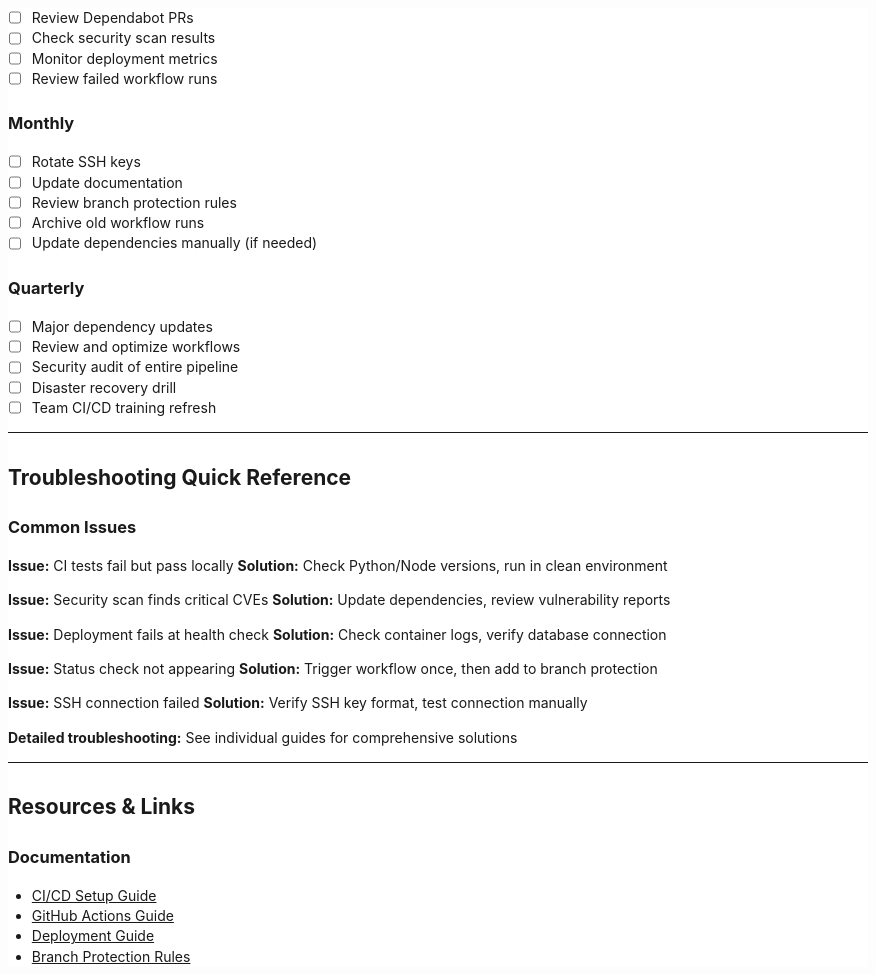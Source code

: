 - [ ] Review Dependabot PRs
- [ ] Check security scan results
- [ ] Monitor deployment metrics
- [ ] Review failed workflow runs

### Monthly

- [ ] Rotate SSH keys
- [ ] Update documentation
- [ ] Review branch protection rules
- [ ] Archive old workflow runs
- [ ] Update dependencies manually (if needed)

### Quarterly

- [ ] Major dependency updates
- [ ] Review and optimize workflows
- [ ] Security audit of entire pipeline
- [ ] Disaster recovery drill
- [ ] Team CI/CD training refresh

---

## Troubleshooting Quick Reference

### Common Issues

**Issue:** CI tests fail but pass locally
**Solution:** Check Python/Node versions, run in clean environment

**Issue:** Security scan finds critical CVEs
**Solution:** Update dependencies, review vulnerability reports

**Issue:** Deployment fails at health check
**Solution:** Check container logs, verify database connection

**Issue:** Status check not appearing
**Solution:** Trigger workflow once, then add to branch protection

**Issue:** SSH connection failed
**Solution:** Verify SSH key format, test connection manually

**Detailed troubleshooting:** See individual guides for comprehensive solutions

---

## Resources & Links

### Documentation

- [CI/CD Setup Guide](./CI_CD_SETUP.md)
- [GitHub Actions Guide](./GITHUB_ACTIONS_GUIDE.md)
- [Deployment Guide](./DEPLOYMENT_GUIDE.md)
- [Branch Protection Rules](./BRANCH_PROTECTION_RULES.md)
